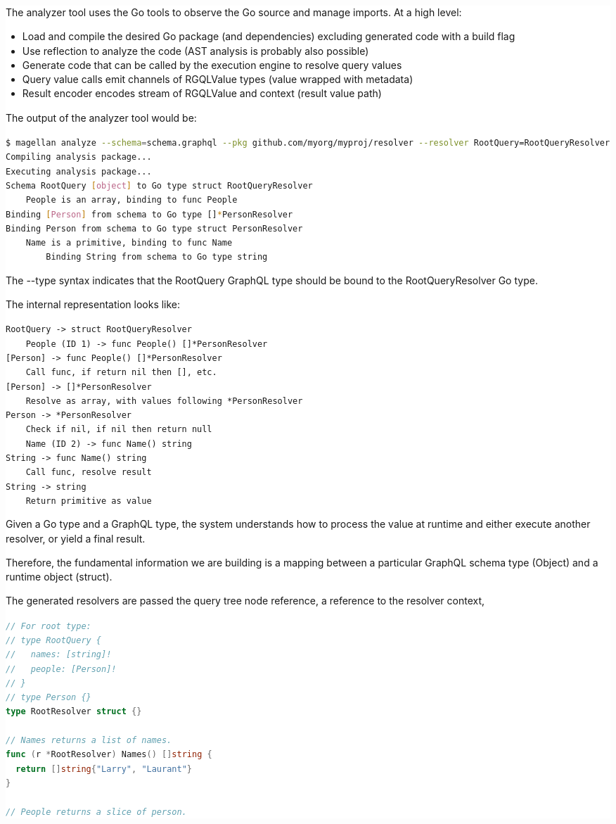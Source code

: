 The analyzer tool uses the Go tools to observe the Go source and manage imports. At a high level:

 - Load and compile the desired Go package (and dependencies) excluding generated code with a build flag
 - Use reflection to analyze the code (AST analysis is probably also possible)
 - Generate code that can be called by the execution engine to resolve query values
 - Query value calls emit channels of RGQLValue types (value wrapped with metadata)
 - Result encoder encodes stream of RGQLValue and context (result value path)

The output of the analyzer tool would be:

```bash
$ magellan analyze --schema=schema.graphql --pkg github.com/myorg/myproj/resolver --resolver RootQuery=RootQueryResolver
Compiling analysis package...
Executing analysis package...
Schema RootQuery [object] to Go type struct RootQueryResolver
    People is an array, binding to func People
Binding [Person] from schema to Go type []*PersonResolver
Binding Person from schema to Go type struct PersonResolver
    Name is a primitive, binding to func Name
        Binding String from schema to Go type string
```

The --type syntax indicates that the RootQuery GraphQL type should be bound to the RootQueryResolver Go type.

The internal representation looks like:

```
RootQuery -> struct RootQueryResolver
    People (ID 1) -> func People() []*PersonResolver
[Person] -> func People() []*PersonResolver
    Call func, if return nil then [], etc.
[Person] -> []*PersonResolver
    Resolve as array, with values following *PersonResolver
Person -> *PersonResolver
    Check if nil, if nil then return null
    Name (ID 2) -> func Name() string
String -> func Name() string
    Call func, resolve result
String -> string
    Return primitive as value
```

Given a Go type and a GraphQL type, the system understands how to process the value at runtime and either execute another resolver, or yield a final result.

Therefore, the fundamental information we are building is a mapping between a particular GraphQL schema type (Object) and a runtime object (struct).

The generated resolvers are passed the query tree node reference, a reference to the resolver context, 

```go
// For root type:
// type RootQuery {
//   names: [string]!
//   people: [Person]!
// }
// type Person {}
type RootResolver struct {}

// Names returns a list of names.
func (r *RootResolver) Names() []string {
  return []string{"Larry", "Laurant"}
}

// People returns a slice of person.
```